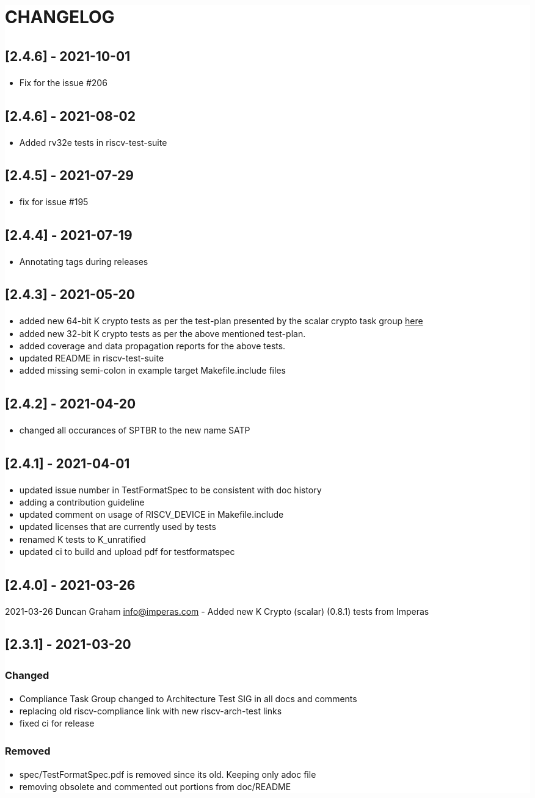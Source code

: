 # CHANGELOG

## [2.4.6] - 2021-10-01
  - Fix for the issue #206

## [2.4.6] - 2021-08-02
  - Added rv32e tests in riscv-test-suite
  
## [2.4.5] - 2021-07-29
  - fix for issue #195

## [2.4.4] - 2021-07-19
  - Annotating tags during releases

## [2.4.3] - 2021-05-20
  - added new 64-bit K crypto tests as per the test-plan presented by the scalar crypto task group
    [here](https://github.com/riscv/riscv-crypto/blob/d89dfee25780f79c162da4eb69cd9076dd701c88/tests/compliance/test-plan-scalar.adoc)
  - added new 32-bit K crypto tests as per the above mentioned test-plan.
  - added coverage and data propagation reports for the above tests.
  - updated README in riscv-test-suite
  - added missing semi-colon in example target Makefile.include files

## [2.4.2] - 2021-04-20
  - changed all occurances of SPTBR to the new name SATP

## [2.4.1] - 2021-04-01
  - updated issue number in TestFormatSpec to be consistent with doc history
  - adding a contribution guideline
  - updated comment on usage of RISCV_DEVICE in Makefile.include
  - updated licenses that are currently used by tests
  - renamed K tests to K_unratified
  - updated ci to build and upload pdf for testformatspec

## [2.4.0] - 2021-03-26
2021-03-26 Duncan Graham <info@imperas.com>
	- Added new K Crypto (scalar) (0.8.1) tests from Imperas

## [2.3.1] - 2021-03-20
### Changed
  - Compliance Task Group changed to Architecture Test SIG in all docs and comments
  - replacing old riscv-compliance link with new riscv-arch-test links
  - fixed ci for release
### Removed
  - spec/TestFormatSpec.pdf is removed since its old. Keeping only adoc file
  - removing obsolete and commented out portions from doc/README
